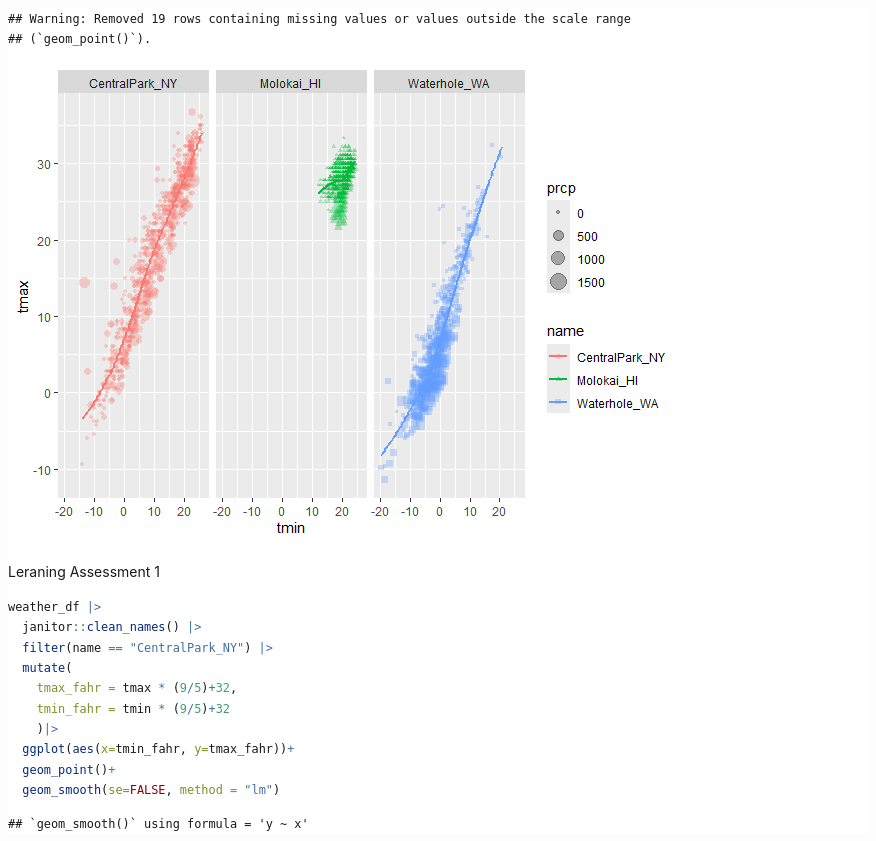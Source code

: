     ## Warning: Removed 19 rows containing missing values or values outside the scale range
    ## (`geom_point()`).

![](Viz_1_files/figure-gfm/unnamed-chunk-9-1.png)

Leraning Assessment 1

``` r
weather_df |> 
  janitor::clean_names() |> 
  filter(name == "CentralPark_NY") |> 
  mutate(
    tmax_fahr = tmax * (9/5)+32,
    tmin_fahr = tmin * (9/5)+32 
    )|> 
  ggplot(aes(x=tmin_fahr, y=tmax_fahr))+
  geom_point()+
  geom_smooth(se=FALSE, method = "lm")
```

    ## `geom_smooth()` using formula = 'y ~ x'
